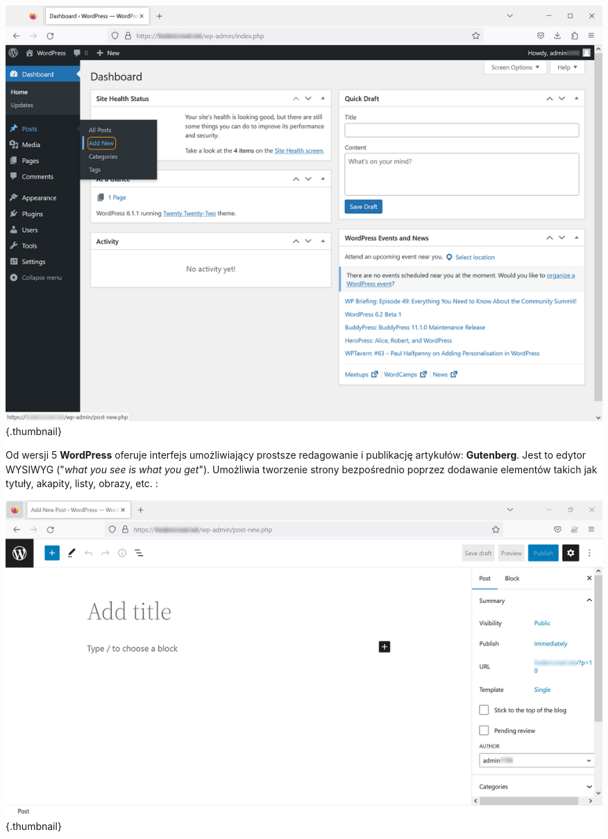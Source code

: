 ![WordPress - Posts/Add New](/pages/assets/screens/other/cms/wordpress/dashboard-add-new-post.png){.thumbnail}

Od wersji 5 **WordPress** oferuje interfejs umożliwiający prostsze redagowanie i publikację artykułów: **Gutenberg**. Jest to edytor WYSIWYG ("*what you see is what you get*"). Umożliwia tworzenie strony bezpośrednio poprzez dodawanie elementów takich jak tytuły, akapity, listy, obrazy, etc. :

![WordPress - Gutenberg](/pages/assets/screens/other/cms/wordpress/post-editor.png){.thumbnail}
